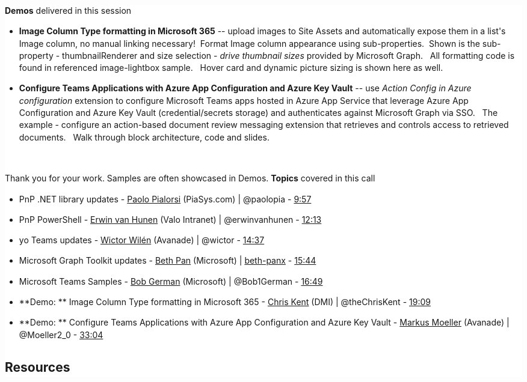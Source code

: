 **Demos** delivered in this session

-   **Image Column Type formatting in Microsoft 365** -- upload images
    to Site Assets and automatically expose them in a list's Image
    column, no manual linking necessary!  Format Image column appearance
    using sub-properties.  Shown is the sub-property - thumbnailRenderer
    and size selection - *drive thumbnail sizes* provided by Microsoft
    Graph.   All formatting code is found in referenced image-lightbox
    sample.   Hover card and dynamic picture sizing is shown here as
    well. 

-   **Configure Teams Applications with Azure App Configuration and
    Azure Key Vault** -- use *Action Config in Azure configuration*
    extension to configure Microsoft Teams apps hosted in Azure App
    Service that leverage Azure App Configuration and Azure Key Vault
    (credential/secrets storage) and authenticates against Microsoft
    Graph via SSO.   The example - configure an action-based document
    review messaging extension that retrieves and controls access to
    retrieved documents.   Walk through block architecture, code and
    slides.     

     

Thank you for your work. Samples are often showcased in Demos.
**Topics** covered in this call

-   PnP .NET library updates - [Paolo
    Pialorsi](http://twitter.com/paolopia) (PiaSys.com) |
    \@paolopia - [9:57](https://youtu.be/rOHSrG1n43Y?t=597)

-   PnP PowerShell - [Erwin van Hunen](http://twitter.com/erwinvanhunen)
    (Valo Intranet) | \@erwinvanhunen -
    [12:13](https://youtu.be/rOHSrG1n43Y?t=733)

-   yo Teams updates - [Wictor
    Wilén](http://twitter.com/wictor) (Avanade) | \@wictor -
    [14:37](https://youtu.be/rOHSrG1n43Y?t=877)

-   Microsoft Graph Toolkit updates - [Beth
    Pan](http://twitter.com/beth_panx) (Microsoft)
    | [beth-panx](https://github.com/beth-panx) - [15:44](https://youtu.be/rOHSrG1n43Y?t=944)

-   Microsoft Teams Samples - [Bob
    German](http://twitter.com/Bob1German) (Microsoft) | \@Bob1German -
    [16:49](https://youtu.be/rOHSrG1n43Y?t=1009)

-   **Demo: ** Image Column Type formatting in Microsoft 365 - [Chris
    Kent](http://twitter.com/theChrisKent) (DMI) | \@theChrisKent -
    [19:09](https://youtu.be/rOHSrG1n43Y?t=1149)

-   **Demo: ** Configure Teams Applications with Azure App Configuration
    and Azure Key Vault - [Markus
    Moeller](http://twitter.com/Moeller2_0) (Avanade) | \@Moeller2_0 -
    [33:04](https://youtu.be/rOHSrG1n43Y?t=1984) 


## Resources

